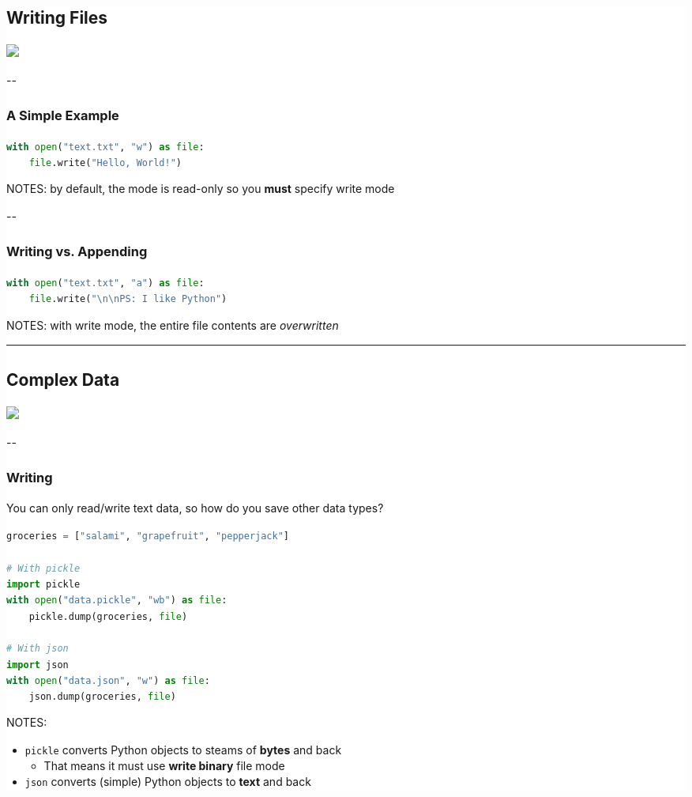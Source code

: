 
## Writing Files

![](https://media3.giphy.com/media/v1.Y2lkPTc5MGI3NjExcmwzbXgwY2I5ejlyNXh6a3NjYzBnZmY2cjVqamxseHNnOGdiaXN4cyZlcD12MV9pbnRlcm5hbF9naWZfYnlfaWQmY3Q9Zw/LmBsnpDCuturMhtLfw/giphy.webp) 

--

### A Simple Example

```py
with open("text.txt", "w") as file:
    file.write("Hello, World!")
```

NOTES: by default, the mode is read-only so you **must** specify write mode

--

### Writing vs. Appending

```py
with open("text.txt", "a") as file:
    file.write("\n\nPS: I like Python")
```

NOTES: with write mode, the entire file contents are _overwritten_

---

## Complex Data

![](https://media1.giphy.com/media/v1.Y2lkPTc5MGI3NjExMW5kczlxMXNqZjJ0MzhvajczZTNqeTRhdG0xaXNtdXN1cnd4eXV4aiZlcD12MV9pbnRlcm5hbF9naWZfYnlfaWQmY3Q9Zw/l2SpLKrc4mqgzELwk/giphy.webp) 

--

### Writing

You can only read/write text data, so how do you save other data types?

```py
groceries = ["salami", "grapefruit", "pepperjack"]

# With pickle
import pickle
with open("data.pickle", "wb") as file:
    pickle.dump(groceries, file)

# With json
import json
with open("data.json", "w") as file:
    json.dump(groceries, file)
```

NOTES:
- `pickle` converts Python objects to steams of **bytes** and back
  - That means it must use **write binary** file mode
- `json` converts (simple) Python objects to **text** and back

